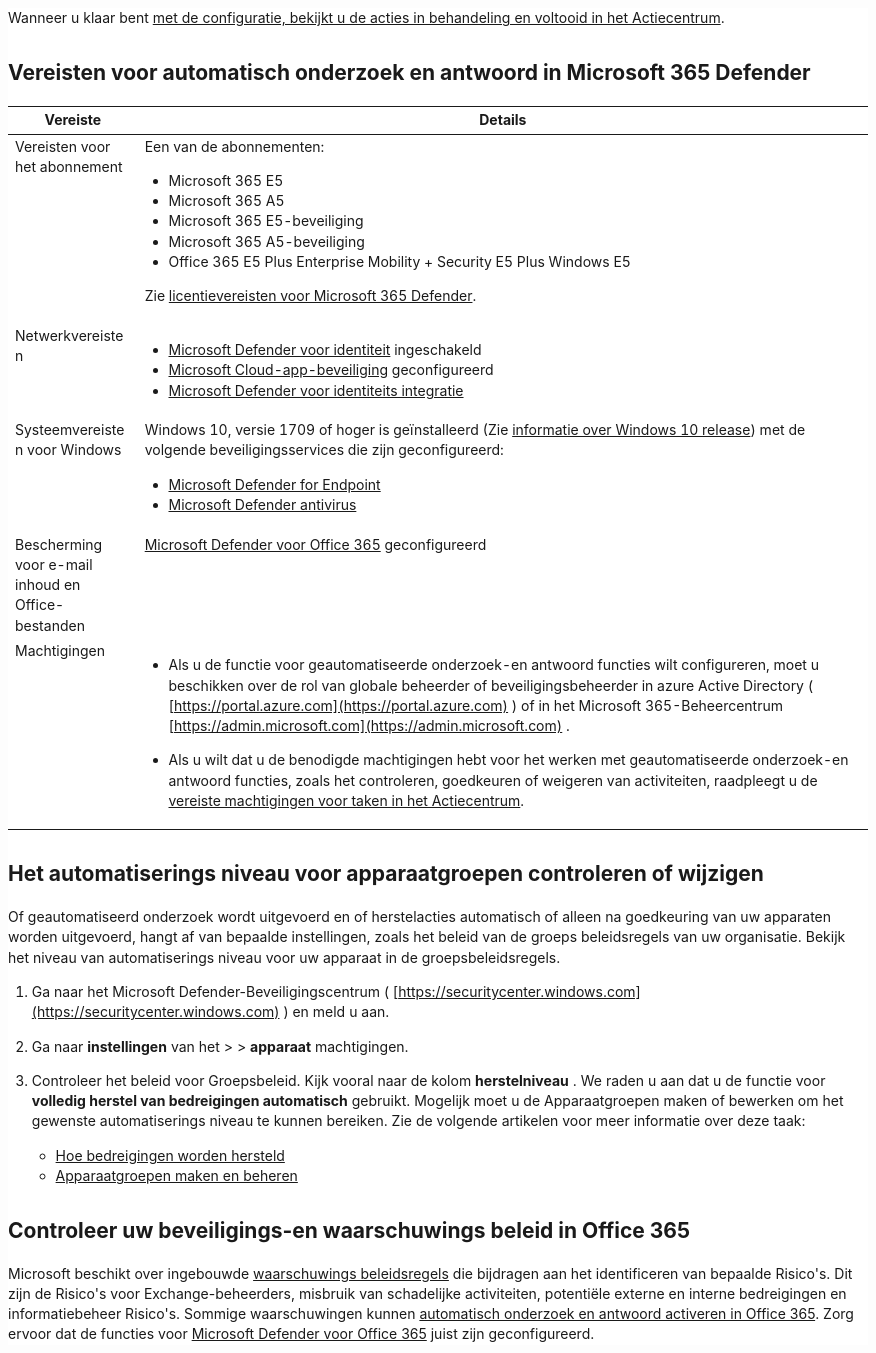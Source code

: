 Wanneer u klaar bent [met de configuratie, bekijkt u de acties in behandeling en voltooid in het Actiecentrum](#review-pending-and-completed-actions-in-the-action-center).

## <a name="prerequisites-for-automated-investigation-and-response-in-microsoft-365-defender"></a>Vereisten voor automatisch onderzoek en antwoord in Microsoft 365 Defender

|Vereiste |Details |
|--|--|
|Vereisten voor het abonnement |Een van de abonnementen: <ul><li>Microsoft 365 E5</li><li>Microsoft 365 A5</li><li>Microsoft 365 E5-beveiliging</li><li>Microsoft 365 A5-beveiliging</li><li>Office 365 E5 Plus Enterprise Mobility + Security E5 Plus Windows E5</li></ul><p> Zie [licentievereisten voor Microsoft 365 Defender](https://docs.microsoft.com/microsoft-365/security/mtp/prerequisites?#licensing-requirements).|
|Netwerkvereisten |<ul><li>[Microsoft Defender voor identiteit](https://docs.microsoft.com/azure-advanced-threat-protection/what-is-atp) ingeschakeld</li><li>[Microsoft Cloud-app-beveiliging](https://docs.microsoft.com/cloud-app-security/what-is-cloud-app-security) geconfigureerd</li><li>[Microsoft Defender voor identiteits integratie](https://docs.microsoft.com/cloud-app-security/mdi-integration)</li></ul>|
|Systeemvereisten voor Windows |Windows 10, versie 1709 of hoger is geïnstalleerd (Zie [informatie over Windows 10 release](https://docs.microsoft.com/windows/release-information/)) met de volgende beveiligingsservices die zijn geconfigureerd:<ul><li>[Microsoft Defender for Endpoint](https://docs.microsoft.com/windows/security/threat-protection/microsoft-defender-atp/configure-endpoints)</li><li>[Microsoft Defender antivirus](https://docs.microsoft.com/windows/security/threat-protection/windows-defender-antivirus/configure-windows-defender-antivirus-features)</li></ul>|
|Bescherming voor e-mail inhoud en Office-bestanden |[Microsoft Defender voor Office 365](https://docs.microsoft.com/microsoft-365/security/office-365-security/office-365-atp#configure-atp-policies) geconfigureerd |
|Machtigingen |<ul><li>Als u de functie voor geautomatiseerde onderzoek-en antwoord functies wilt configureren, moet u beschikken over de rol van globale beheerder of beveiligingsbeheerder in azure Active Directory ( [https://portal.azure.com](https://portal.azure.com) ) of in het Microsoft 365-Beheercentrum [https://admin.microsoft.com](https://admin.microsoft.com) .</li><p><li>Als u wilt dat u de benodigde machtigingen hebt voor het werken met geautomatiseerde onderzoek-en antwoord functies, zoals het controleren, goedkeuren of weigeren van activiteiten, raadpleegt u de [vereiste machtigingen voor taken in het Actiecentrum](mtp-action-center.md#required-permissions-for-action-center-tasks).</li></ul>|

## <a name="review-or-change-the-automation-level-for-device-groups"></a>Het automatiserings niveau voor apparaatgroepen controleren of wijzigen

Of geautomatiseerd onderzoek wordt uitgevoerd en of herstelacties automatisch of alleen na goedkeuring van uw apparaten worden uitgevoerd, hangt af van bepaalde instellingen, zoals het beleid van de groeps beleidsregels van uw organisatie. Bekijk het niveau van automatiserings niveau voor uw apparaat in de groepsbeleidsregels.

1. Ga naar het Microsoft Defender-Beveiligingscentrum ( [https://securitycenter.windows.com](https://securitycenter.windows.com) ) en meld u aan.

2. Ga naar **instellingen** van het  >    >  **apparaat** machtigingen.

3. Controleer het beleid voor Groepsbeleid. Kijk vooral naar de kolom **herstelniveau** . We raden u aan dat u de functie voor **volledig herstel van bedreigingen automatisch** gebruikt.  Mogelijk moet u de Apparaatgroepen maken of bewerken om het gewenste automatiserings niveau te kunnen bereiken. Zie de volgende artikelen voor meer informatie over deze taak:

   - [Hoe bedreigingen worden hersteld](https://docs.microsoft.com/windows/security/threat-protection/microsoft-defender-atp/automated-investigations#how-threats-are-remediated)
   - [Apparaatgroepen maken en beheren](https://docs.microsoft.com/windows/security/threat-protection/microsoft-defender-atp/machine-groups)

## <a name="review-your-security-and-alert-policies-in-office-365"></a>Controleer uw beveiligings-en waarschuwings beleid in Office 365

Microsoft beschikt over ingebouwde [waarschuwings beleidsregels](https://docs.microsoft.com/microsoft-365/compliance/alert-policies) die bijdragen aan het identificeren van bepaalde Risico's. Dit zijn de Risico's voor Exchange-beheerders, misbruik van schadelijke activiteiten, potentiële externe en interne bedreigingen en informatiebeheer Risico's. Sommige waarschuwingen kunnen [automatisch onderzoek en antwoord activeren in Office 365](https://docs.microsoft.com/microsoft-365/security/office-365-security/office-365-air). Zorg ervoor dat de functies voor [Microsoft Defender voor Office 365](https://docs.microsoft.com/microsoft-365/security/office-365-security/office-365-atp) juist zijn geconfigureerd.
